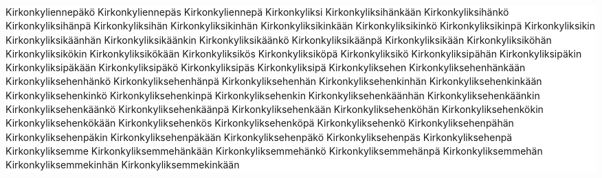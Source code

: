 Kirkonkyliennepäkö
Kirkonkyliennepäs
Kirkonkyliennepä
Kirkonkyliksi
Kirkonkyliksihänkään
Kirkonkyliksihänkö
Kirkonkyliksihänpä
Kirkonkyliksihän
Kirkonkyliksikinhän
Kirkonkyliksikinkään
Kirkonkyliksikinkö
Kirkonkyliksikinpä
Kirkonkyliksikin
Kirkonkyliksikäänhän
Kirkonkyliksikäänkin
Kirkonkyliksikäänkö
Kirkonkyliksikäänpä
Kirkonkyliksikään
Kirkonkyliksiköhän
Kirkonkyliksikökin
Kirkonkyliksikökään
Kirkonkyliksikös
Kirkonkyliksiköpä
Kirkonkyliksikö
Kirkonkyliksipähän
Kirkonkyliksipäkin
Kirkonkyliksipäkään
Kirkonkyliksipäkö
Kirkonkyliksipäs
Kirkonkyliksipä
Kirkonkyliksehen
Kirkonkyliksehenhänkään
Kirkonkyliksehenhänkö
Kirkonkyliksehenhänpä
Kirkonkyliksehenhän
Kirkonkyliksehenkinhän
Kirkonkyliksehenkinkään
Kirkonkyliksehenkinkö
Kirkonkyliksehenkinpä
Kirkonkyliksehenkin
Kirkonkyliksehenkäänhän
Kirkonkyliksehenkäänkin
Kirkonkyliksehenkäänkö
Kirkonkyliksehenkäänpä
Kirkonkyliksehenkään
Kirkonkyliksehenköhän
Kirkonkyliksehenkökin
Kirkonkyliksehenkökään
Kirkonkyliksehenkös
Kirkonkyliksehenköpä
Kirkonkyliksehenkö
Kirkonkyliksehenpähän
Kirkonkyliksehenpäkin
Kirkonkyliksehenpäkään
Kirkonkyliksehenpäkö
Kirkonkyliksehenpäs
Kirkonkyliksehenpä
Kirkonkyliksemme
Kirkonkyliksemmehänkään
Kirkonkyliksemmehänkö
Kirkonkyliksemmehänpä
Kirkonkyliksemmehän
Kirkonkyliksemmekinhän
Kirkonkyliksemmekinkään